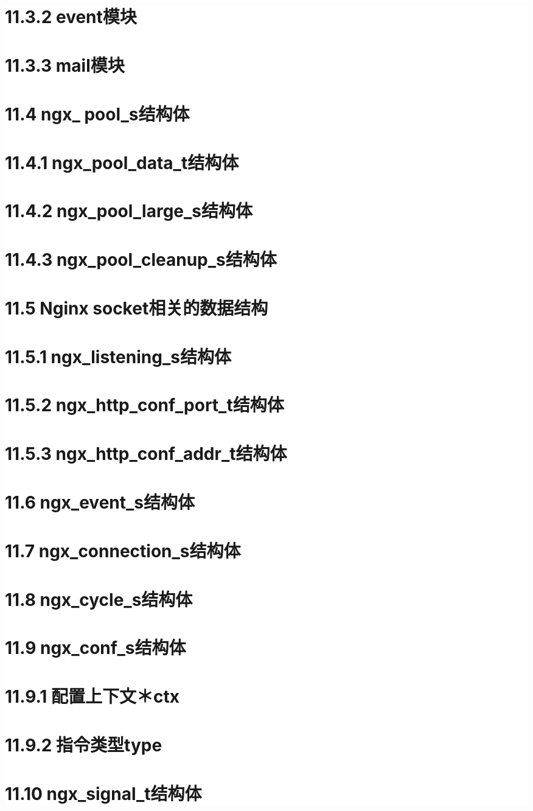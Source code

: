# 11.3.2 event模块

# 11.3.3 mail模块

# 11.4 ngx_ pool_s结构体

# 11.4.1 ngx_pool_data_t结构体

# 11.4.2 ngx_pool_large_s结构体

# 11.4.3 ngx_pool_cleanup_s结构体

# 11.5 Nginx socket相关的数据结构

# 11.5.1 ngx_listening_s结构体

# 11.5.2 ngx_http_conf_port_t结构体

# 11.5.3 ngx_http_conf_addr_t结构体

# 11.6 ngx_event_s结构体

# 11.7 ngx_connection_s结构体

# 11.8 ngx_cycle_s结构体

# 11.9 ngx_conf_s结构体

# 11.9.1 配置上下文＊ctx

# 11.9.2 指令类型type

# 11.10 ngx_signal_t结构体
